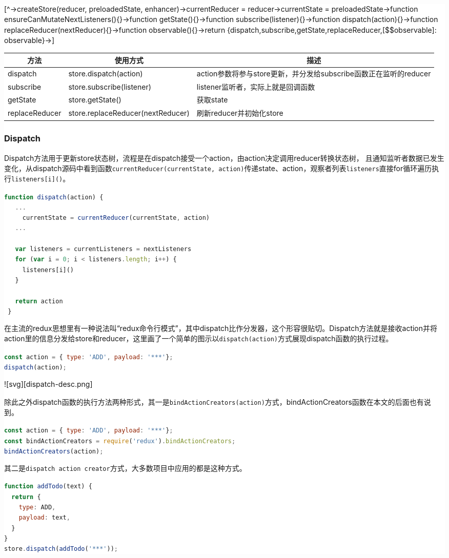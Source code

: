 [^->createStore(reducer, preloadedState, enhancer)->currentReducer = reducer->currentState = preloadedState->function ensureCanMutateNextListeners(){}->function getState(){}->function subscribe(listener){}->function dispatch(action){}->function replaceReducer(nextReducer){}->function observable(){}->return {dispatch,subscribe,getState,replaceReducer,[$$observable]: observable}->]

| 方法 | 使用方式 | 描述 |
|--------|--------|--------|
|dispatch  		 |store.dispatch(action)           |action参数将参与store更新，并分发给subscribe函数正在监听的reducer|
|subscribe		 |store.subscribe(listener)        |listener监听者，实际上就是回调函数|
|getState      |store.getState()                 |获取state|
|replaceReducer|store.replaceReducer(nextReducer)|刷新reducer并初始化store|

### Dispatch

Dispatch方法用于更新store状态树，流程是在dispatch接受一个action，由action决定调用reducer转换状态树， 且通知监听者数据已发生变化，从dispatch源码中看到函数`currentReducer(currentState, action)`传递state、action，观察者列表`listeners`直接for循环遍历执行`listeners[i]()`。

```js
function dispatch(action) {
   ...
     currentState = currentReducer(currentState, action)
   ...

   var listeners = currentListeners = nextListeners
   for (var i = 0; i < listeners.length; i++) {
     listeners[i]()
   }

   return action
 }
 ```

在主流的redux思想里有一种说法叫“redux命令行模式”，其中dispatch比作分发器，这个形容很贴切。Dispatch方法就是接收action并将action里的信息分发给store和reducer，这里画了一个简单的图示以`dispatch(action)`方式展现dispatch函数的执行过程。

```js
const action = { type: 'ADD', payload: '***'};
dispatch(action);
```

![svg][dispatch-desc.png]

除此之外dispatch函数的执行方法两种形式，其一是`bindActionCreators(action)`方式，bindActionCreators函数在本文的后面也有说到。

```js
const action = { type: 'ADD', payload: '***'};
const bindActionCreators = require('redux').bindActionCreators;
bindActionCreators(action);
```

其二是`dispatch action creator`方式，大多数项目中应用的都是这种方式。

```js
function addTodo(text) {
  return {
    type: ADD,
    payload: text,
  }
}
store.dispatch(addTodo('***'));
```
